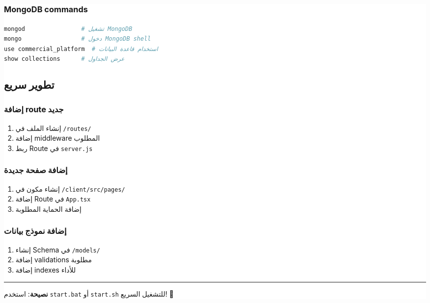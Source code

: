### MongoDB commands
```bash
mongod                # تشغيل MongoDB
mongo                 # دخول MongoDB shell
use commercial_platform  # استخدام قاعدة البيانات
show collections      # عرض الجداول
```

## تطوير سريع

### إضافة route جديد
1. إنشاء الملف في `/routes/`
2. إضافة middleware المطلوب
3. ربط Route في `server.js`

### إضافة صفحة جديدة
1. إنشاء مكون في `/client/src/pages/`
2. إضافة Route في `App.tsx`
3. إضافة الحماية المطلوبة

### إضافة نموذج بيانات
1. إنشاء Schema في `/models/`
2. إضافة validations مطلوبة
3. إضافة indexes للأداء

---

**نصيحة**: استخدم `start.bat` أو `start.sh` للتشغيل السريع! 🚀
